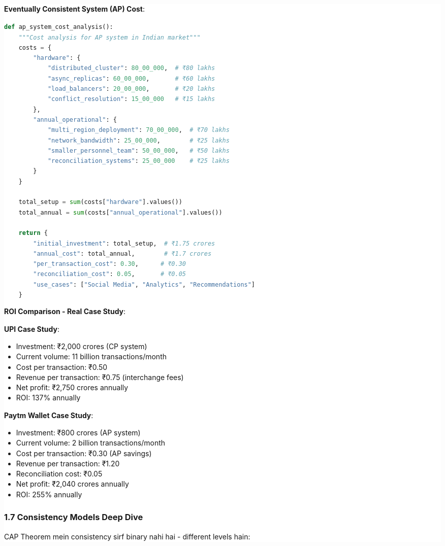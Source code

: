 **Eventually Consistent System (AP) Cost**:
```python
def ap_system_cost_analysis():
    """Cost analysis for AP system in Indian market"""
    costs = {
        "hardware": {
            "distributed_cluster": 80_00_000,  # ₹80 lakhs
            "async_replicas": 60_00_000,       # ₹60 lakhs  
            "load_balancers": 20_00_000,       # ₹20 lakhs
            "conflict_resolution": 15_00_000   # ₹15 lakhs
        },
        "annual_operational": {
            "multi_region_deployment": 70_00_000,  # ₹70 lakhs
            "network_bandwidth": 25_00_000,        # ₹25 lakhs
            "smaller_personnel_team": 50_00_000,   # ₹50 lakhs
            "reconciliation_systems": 25_00_000    # ₹25 lakhs
        }
    }
    
    total_setup = sum(costs["hardware"].values())
    total_annual = sum(costs["annual_operational"].values())
    
    return {
        "initial_investment": total_setup,  # ₹1.75 crores
        "annual_cost": total_annual,        # ₹1.7 crores
        "per_transaction_cost": 0.30,      # ₹0.30
        "reconciliation_cost": 0.05,       # ₹0.05
        "use_cases": ["Social Media", "Analytics", "Recommendations"]
    }
```

**ROI Comparison - Real Case Study**:

**UPI Case Study**:
- Investment: ₹2,000 crores (CP system)
- Current volume: 11 billion transactions/month
- Cost per transaction: ₹0.50
- Revenue per transaction: ₹0.75 (interchange fees)
- Net profit: ₹2,750 crores annually
- ROI: 137% annually

**Paytm Wallet Case Study**:
- Investment: ₹800 crores (AP system)  
- Current volume: 2 billion transactions/month
- Cost per transaction: ₹0.30 (AP savings)
- Revenue per transaction: ₹1.20
- Reconciliation cost: ₹0.05
- Net profit: ₹2,040 crores annually
- ROI: 255% annually

### 1.7 Consistency Models Deep Dive

CAP Theorem mein consistency sirf binary nahi hai - different levels hain:
